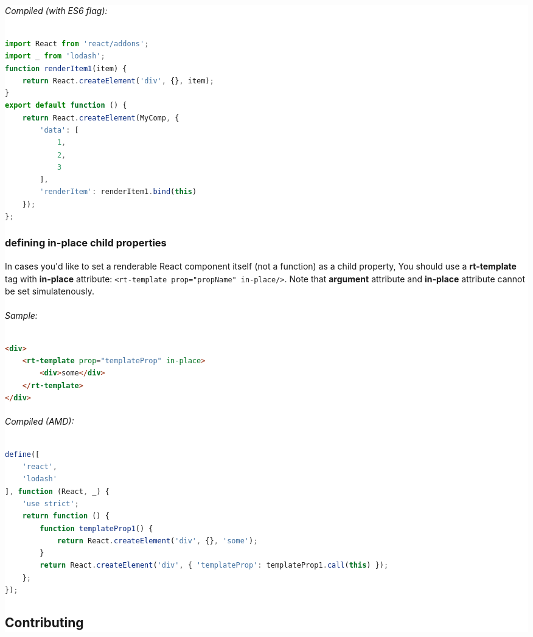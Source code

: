 ###### Compiled (with ES6 flag):
```javascript
import React from 'react/addons';
import _ from 'lodash';
function renderItem1(item) {
    return React.createElement('div', {}, item);
}
export default function () {
    return React.createElement(MyComp, {
        'data': [
            1,
            2,
            3
        ],
        'renderItem': renderItem1.bind(this)
    });
};
```

### defining in-place child properties
In cases you'd like to set a renderable React component itself (not a function) as a child property,
You should use a **rt-template** tag with **in-place** attribute: `<rt-template prop="propName" in-place/>`.
Note that **argument** attribute and **in-place** attribute cannot be set simulatenously.

###### Sample:
```html
<div>
    <rt-template prop="templateProp" in-place>
        <div>some</div>
    </rt-template>
</div>
```
###### Compiled (AMD):
```javascript
define([
    'react',
    'lodash'
], function (React, _) {
    'use strict';
    return function () {
        function templateProp1() {
            return React.createElement('div', {}, 'some');
        }
        return React.createElement('div', { 'templateProp': templateProp1.call(this) });
    };
});
```

## Contributing
